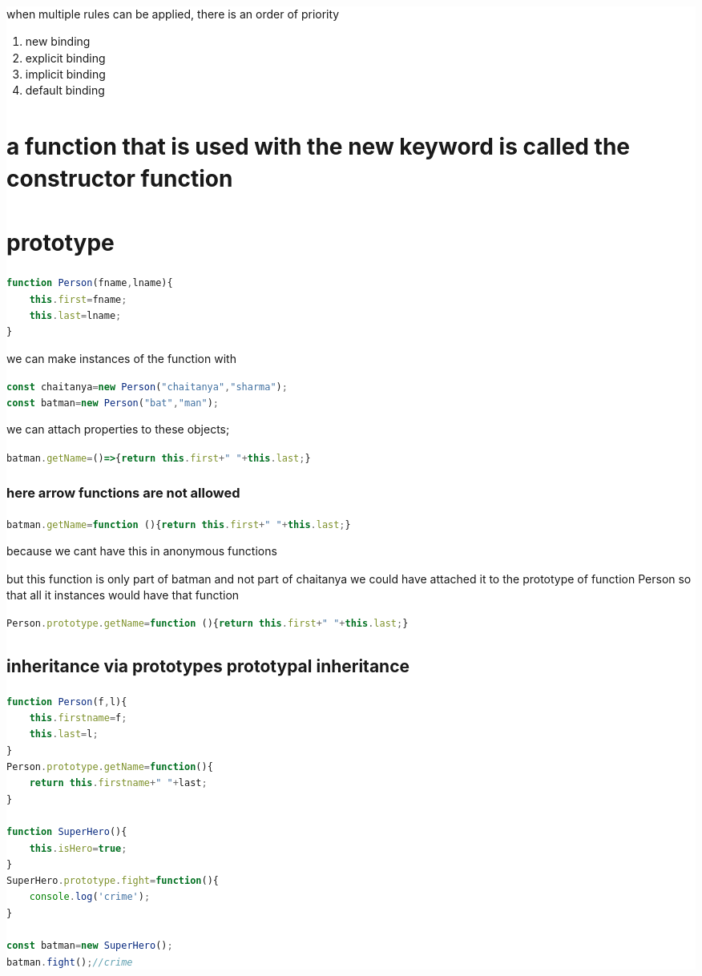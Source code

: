 when multiple rules can be applied, there is an order of priority
1. new binding
2. explicit binding
3. implicit binding
4. default binding

# a function that is used with the new keyword is called the constructor function
# prototype

```js
function Person(fname,lname){
	this.first=fname;
	this.last=lname;
}
```
we can make instances of the function with
```js
const chaitanya=new Person("chaitanya","sharma");
const batman=new Person("bat","man");
```
we can attach properties to these objects;
```js
batman.getName=()=>{return this.first+" "+this.last;}
```
### here arrow functions are not allowed
```js
batman.getName=function (){return this.first+" "+this.last;}
```
because we cant have this in anonymous functions

but this function is only part of batman and not part of chaitanya
we could have attached it to the prototype of function Person so that all it instances would have that function
```js
Person.prototype.getName=function (){return this.first+" "+this.last;}
```

## inheritance via prototypes prototypal inheritance

```js
function Person(f,l){
    this.firstname=f;
    this.last=l;
}
Person.prototype.getName=function(){
    return this.firstname+" "+last;
}

function SuperHero(){
    this.isHero=true;
}
SuperHero.prototype.fight=function(){
	console.log('crime');
}

const batman=new SuperHero();
batman.fight();//crime
```
